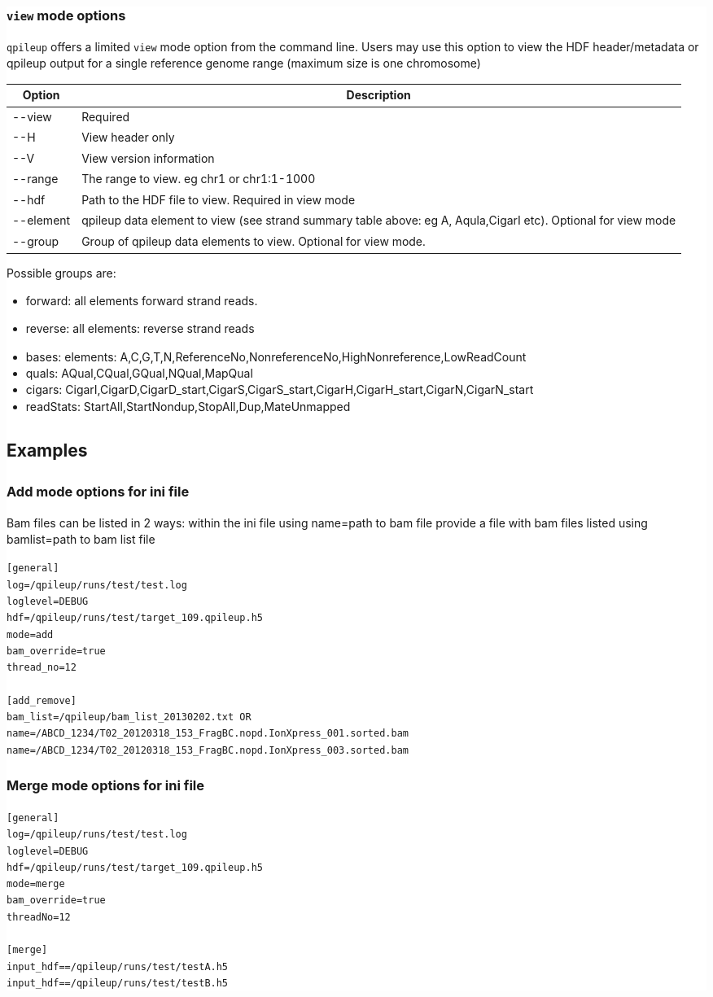 
### `view` mode options

`qpileup` offers a limited `view` mode option from the command line. Users
may use this option to view the HDF header/metadata or qpileup output for a
single reference genome range (maximum size is one chromosome)

Option | Description
----|----
--view | Required
--H | View header only
--V | View version information
--range | The range to view. eg chr1 or chr1:1-1000
--hdf | Path to the HDF file to view. Required in view mode
--element | qpileup data element to view (see strand summary table above: eg A, Aqula,CigarI etc). Optional for view mode
--group | Group of qpileup data elements to view. Optional for view mode. 

Possible groups are:

* forward: all elements forward strand reads. 
+ reverse: all elements: reverse strand reads
* bases: elements: A,C,G,T,N,ReferenceNo,NonreferenceNo,HighNonreference,LowReadCount
* quals: AQual,CQual,GQual,NQual,MapQual
* cigars: CigarI,CigarD,CigarD_start,CigarS,CigarS_start,CigarH,CigarH_start,CigarN,CigarN_start
* readStats: StartAll,StartNondup,StopAll,Dup,MateUnmapped


## Examples

### Add mode options for ini file

Bam files can be listed in 2 ways:
within the ini file using name=path to bam file
provide a file with bam files listed using bamlist=path to bam list file

~~~~
[general]
log=/qpileup/runs/test/test.log
loglevel=DEBUG
hdf=/qpileup/runs/test/target_109.qpileup.h5
mode=add
bam_override=true
thread_no=12

[add_remove]
bam_list=/qpileup/bam_list_20130202.txt OR
name=/ABCD_1234/T02_20120318_153_FragBC.nopd.IonXpress_001.sorted.bam
name=/ABCD_1234/T02_20120318_153_FragBC.nopd.IonXpress_003.sorted.bam
~~~~

### Merge mode options for ini file

~~~~
[general]
log=/qpileup/runs/test/test.log
loglevel=DEBUG
hdf=/qpileup/runs/test/target_109.qpileup.h5
mode=merge
bam_override=true
threadNo=12

[merge]
input_hdf==/qpileup/runs/test/testA.h5
input_hdf==/qpileup/runs/test/testB.h5
~~~~
